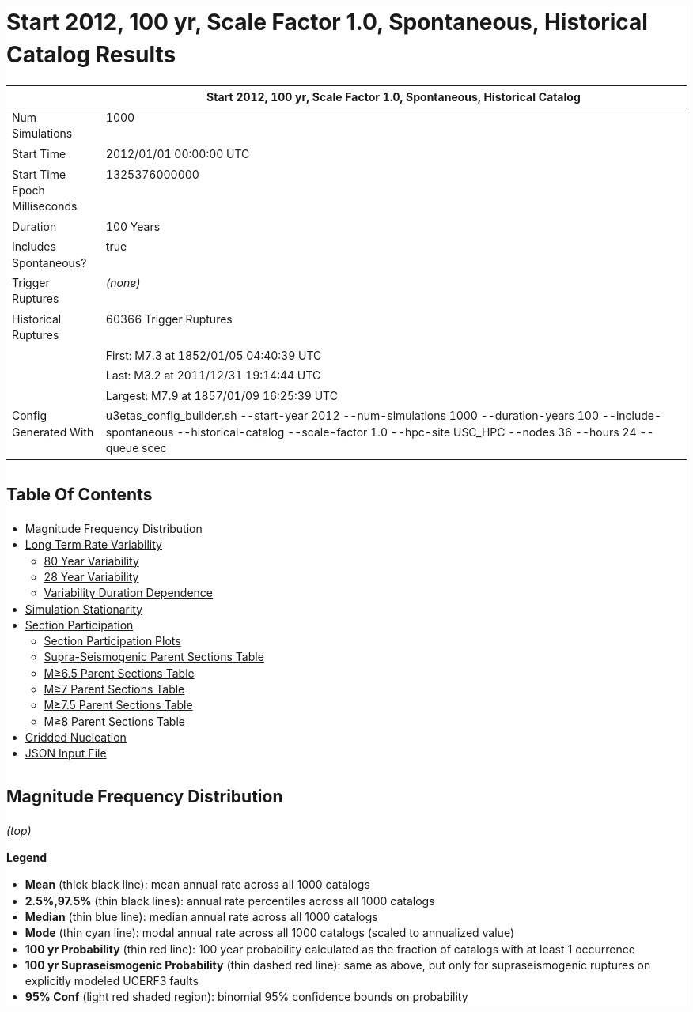 # Start 2012, 100 yr, Scale Factor 1.0, Spontaneous, Historical Catalog Results

|   | Start 2012, 100 yr, Scale Factor 1.0, Spontaneous, Historical Catalog |
|-----|-----|
| Num Simulations | 1000 |
| Start Time | 2012/01/01 00:00:00 UTC |
| Start Time Epoch Milliseconds | 1325376000000 |
| Duration | 100 Years |
| Includes Spontaneous? | true |
| Trigger Ruptures | *(none)* |
| Historical Ruptures | 60366 Trigger Ruptures |
|   | First: M7.3 at 1852/01/05 04:40:39 UTC |
|   | Last: M3.2 at 2011/12/31 19:14:44 UTC |
|   | Largest: M7.9 at 1857/01/09 16:25:39 UTC |
| Config Generated With | u3etas_config_builder.sh --start-year 2012 --num-simulations 1000 --duration-years 100 --include-spontaneous --historical-catalog --scale-factor 1.0 --hpc-site USC_HPC --nodes 36 --hours 24 --queue scec |

## Table Of Contents

* [Magnitude Frequency Distribution](#magnitude-frequency-distribution)
* [Long Term Rate Variability](#long-term-rate-variability)
  * [80 Year Variability](#80-year-variability)
  * [28 Year Variability](#28-year-variability)
  * [Variability Duration Dependence](#variability-duration-dependence)
* [Simulation Stationarity](#simulation-stationarity)
* [Section Participation](#section-participation)
  * [Section Participation Plots](#section-participation-plots)
  * [Supra-Seismogenic Parent Sections Table](#supra-seismogenic-parent-sections-table)
  * [M≥6.5 Parent Sections Table](#m65-parent-sections-table)
  * [M≥7 Parent Sections Table](#m7-parent-sections-table)
  * [M≥7.5 Parent Sections Table](#m75-parent-sections-table)
  * [M≥8 Parent Sections Table](#m8-parent-sections-table)
* [Gridded Nucleation](#gridded-nucleation)
* [JSON Input File](#json-input-file)

## Magnitude Frequency Distribution
*[(top)](#table-of-contents)*

**Legend**
* **Mean** (thick black line): mean annual rate across all 1000 catalogs
* **2.5%,97.5%** (thin black lines): annual rate percentiles across all 1000 catalogs
* **Median** (thin blue line): median annual rate across all 1000 catalogs
* **Mode** (thin cyan line): modal annual rate across all 1000 catalogs (scaled to annualized value)
* **100 yr Probability** (thin red line): 100 year probability calculated as the fraction of catalogs with at least 1 occurrence
* **100 yr Supraseismogenic Probability** (thin dashed red line): same as above, but only for supraseismogenic ruptures on explicitly modeled UCERF3 faults
* **95% Conf** (light red shaded region): binomial 95% confidence bounds on probability
